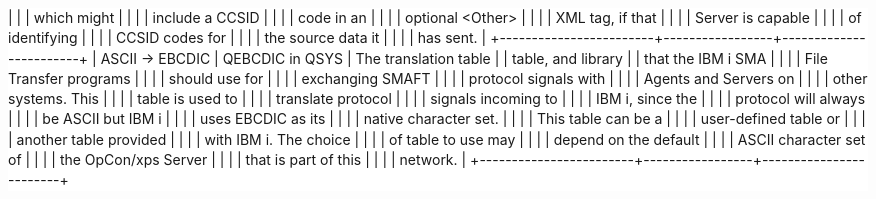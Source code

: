 |                        |                 |     which might        |
|                        |                 |     include a CCSID    |
|                        |                 |     code in an         |
|                        |                 |     optional \<Other\> |
|                        |                 |     XML tag, if that   |
|                        |                 |     Server is capable  |
|                        |                 |     of identifying     |
|                        |                 |     CCSID codes for    |
|                        |                 |     the source data it |
|                        |                 |     has sent.          |
+------------------------+-----------------+------------------------+
| ASCII -\> EBCDIC       | QEBCDIC in QSYS | The translation table  |
| table, and library     |                 | that the IBM i SMA     |
|                        |                 | File Transfer programs |
|                        |                 | should use for         |
|                        |                 | exchanging SMAFT       |
|                        |                 | protocol signals with  |
|                        |                 | Agents and Servers on  |
|                        |                 | other systems. This    |
|                        |                 | table is used to       |
|                        |                 | translate protocol     |
|                        |                 | signals incoming to    |
|                        |                 | IBM i, since the       |
|                        |                 | protocol will always   |
|                        |                 | be ASCII but IBM i     |
|                        |                 | uses EBCDIC as its     |
|                        |                 | native character set.  |
|                        |                 | This table can be a    |
|                        |                 | user-defined table or  |
|                        |                 | another table provided |
|                        |                 | with IBM i. The choice |
|                        |                 | of table to use may    |
|                        |                 | depend on the default  |
|                        |                 | ASCII character set of |
|                        |                 | the OpCon/xps Server   |
|                        |                 | that is part of this   |
|                        |                 | network.               |
+------------------------+-----------------+------------------------+